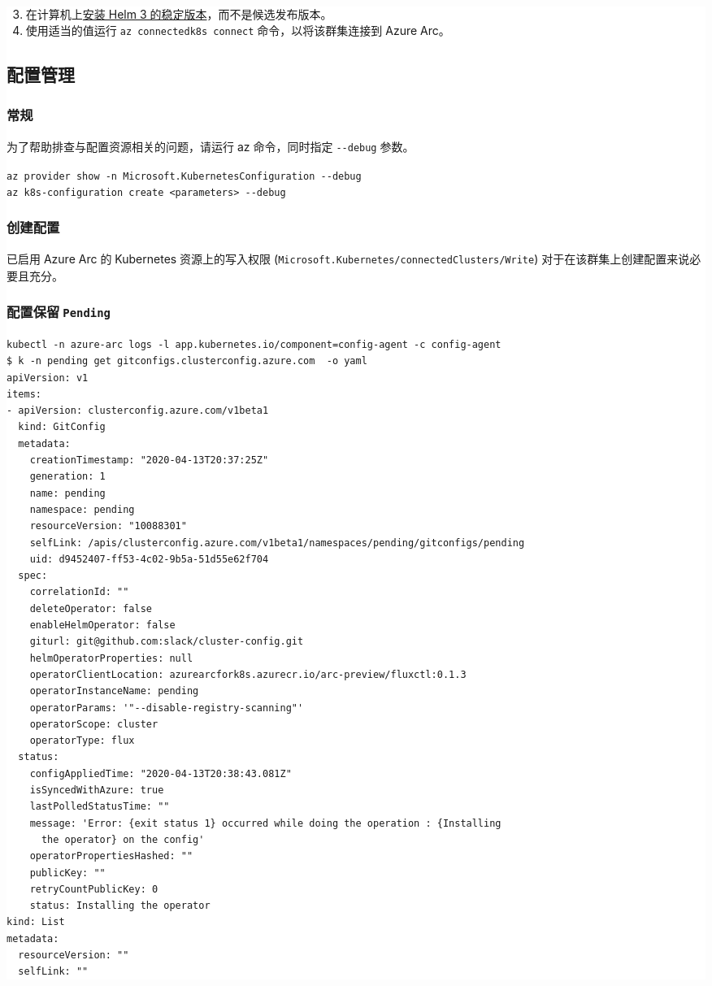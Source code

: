 3. 在计算机上[安装 Helm 3 的稳定版本](https://helm.sh/docs/intro/install/)，而不是候选发布版本。
4. 使用适当的值运行 `az connectedk8s connect` 命令，以将该群集连接到 Azure Arc。

## <a name="configuration-management"></a>配置管理

### <a name="general"></a>常规
为了帮助排查与配置资源相关的问题，请运行 az 命令，同时指定 `--debug` 参数。

```console
az provider show -n Microsoft.KubernetesConfiguration --debug
az k8s-configuration create <parameters> --debug
```

### <a name="create-configurations"></a>创建配置

已启用 Azure Arc 的 Kubernetes 资源上的写入权限 (`Microsoft.Kubernetes/connectedClusters/Write`) 对于在该群集上创建配置来说必要且充分。

### <a name="configuration-remains-pending"></a>配置保留 `Pending`

```console
kubectl -n azure-arc logs -l app.kubernetes.io/component=config-agent -c config-agent
$ k -n pending get gitconfigs.clusterconfig.azure.com  -o yaml
apiVersion: v1
items:
- apiVersion: clusterconfig.azure.com/v1beta1
  kind: GitConfig
  metadata:
    creationTimestamp: "2020-04-13T20:37:25Z"
    generation: 1
    name: pending
    namespace: pending
    resourceVersion: "10088301"
    selfLink: /apis/clusterconfig.azure.com/v1beta1/namespaces/pending/gitconfigs/pending
    uid: d9452407-ff53-4c02-9b5a-51d55e62f704
  spec:
    correlationId: ""
    deleteOperator: false
    enableHelmOperator: false
    giturl: git@github.com:slack/cluster-config.git
    helmOperatorProperties: null
    operatorClientLocation: azurearcfork8s.azurecr.io/arc-preview/fluxctl:0.1.3
    operatorInstanceName: pending
    operatorParams: '"--disable-registry-scanning"'
    operatorScope: cluster
    operatorType: flux
  status:
    configAppliedTime: "2020-04-13T20:38:43.081Z"
    isSyncedWithAzure: true
    lastPolledStatusTime: ""
    message: 'Error: {exit status 1} occurred while doing the operation : {Installing
      the operator} on the config'
    operatorPropertiesHashed: ""
    publicKey: ""
    retryCountPublicKey: 0
    status: Installing the operator
kind: List
metadata:
  resourceVersion: ""
  selfLink: ""
```
